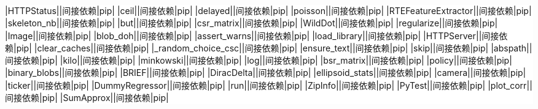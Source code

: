 |HTTPStatus||间接依赖|pip|
|ceil||间接依赖|pip|
|delayed||间接依赖|pip|
|poisson||间接依赖|pip|
|RTEFeatureExtractor||间接依赖|pip|
|skeleton_nb||间接依赖|pip|
|but||间接依赖|pip|
|csr_matrix||间接依赖|pip|
|WildDot||间接依赖|pip|
|regularize||间接依赖|pip|
|Image||间接依赖|pip|
|blob_doh||间接依赖|pip|
|assert_warns||间接依赖|pip|
|load_library||间接依赖|pip|
|HTTPServer||间接依赖|pip|
|clear_caches||间接依赖|pip|
|_random_choice_csc||间接依赖|pip|
|ensure_text||间接依赖|pip|
|skip||间接依赖|pip|
|abspath||间接依赖|pip|
|kilo||间接依赖|pip|
|minkowski||间接依赖|pip|
|log||间接依赖|pip|
|bsr_matrix||间接依赖|pip|
|policy||间接依赖|pip|
|binary_blobs||间接依赖|pip|
|BRIEF||间接依赖|pip|
|DiracDelta||间接依赖|pip|
|ellipsoid_stats||间接依赖|pip|
|camera||间接依赖|pip|
|ticker||间接依赖|pip|
|DummyRegressor||间接依赖|pip|
|run||间接依赖|pip|
|ZipInfo||间接依赖|pip|
|PyTest||间接依赖|pip|
|plot_corr||间接依赖|pip|
|SumApprox||间接依赖|pip|
